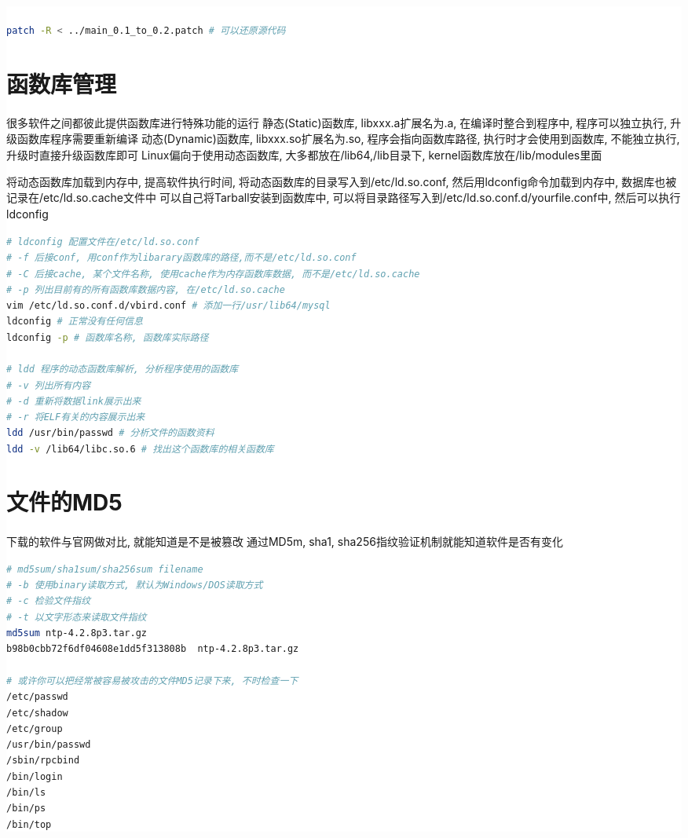 ```bash

patch -R < ../main_0.1_to_0.2.patch # 可以还原源代码


```




# 函数库管理

很多软件之间都彼此提供函数库进行特殊功能的运行
静态(Static)函数库, libxxx.a扩展名为.a, 在编译时整合到程序中, 程序可以独立执行, 升级函数库程序需要重新编译
动态(Dynamic)函数库, libxxx.so扩展名为.so, 程序会指向函数库路径, 执行时才会使用到函数库, 不能独立执行, 升级时直接升级函数库即可
Linux偏向于使用动态函数库, 大多都放在/lib64,/lib目录下, kernel函数库放在/lib/modules里面

将动态函数库加载到内存中, 提高软件执行时间, 将动态函数库的目录写入到/etc/ld.so.conf, 然后用ldconfig命令加载到内存中, 数据库也被记录在/etc/ld.so.cache文件中
可以自己将Tarball安装到函数库中, 可以将目录路径写入到/etc/ld.so.conf.d/yourfile.conf中, 然后可以执行ldconfig

```bash
# ldconfig 配置文件在/etc/ld.so.conf
# -f 后接conf, 用conf作为libarary函数库的路径,而不是/etc/ld.so.conf
# -C 后接cache, 某个文件名称, 使用cache作为内存函数库数据, 而不是/etc/ld.so.cache
# -p 列出目前有的所有函数库数据内容, 在/etc/ld.so.cache
vim /etc/ld.so.conf.d/vbird.conf # 添加一行/usr/lib64/mysql
ldconfig # 正常没有任何信息
ldconfig -p # 函数库名称, 函数库实际路径

# ldd 程序的动态函数库解析, 分析程序使用的函数库
# -v 列出所有内容
# -d 重新将数据link展示出来
# -r 将ELF有关的内容展示出来
ldd /usr/bin/passwd # 分析文件的函数资料
ldd -v /lib64/libc.so.6 # 找出这个函数库的相关函数库

```




# 文件的MD5

下载的软件与官网做对比, 就能知道是不是被篡改
通过MD5m, sha1, sha256指纹验证机制就能知道软件是否有变化


```bash
# md5sum/sha1sum/sha256sum filename
# -b 使用binary读取方式, 默认为Windows/DOS读取方式
# -c 检验文件指纹
# -t 以文字形态来读取文件指纹
md5sum ntp-4.2.8p3.tar.gz
b98b0cbb72f6df04608e1dd5f313808b  ntp-4.2.8p3.tar.gz

# 或许你可以把经常被容易被攻击的文件MD5记录下来, 不时检查一下
/etc/passwd
/etc/shadow
/etc/group
/usr/bin/passwd
/sbin/rpcbind
/bin/login
/bin/ls
/bin/ps
/bin/top

```